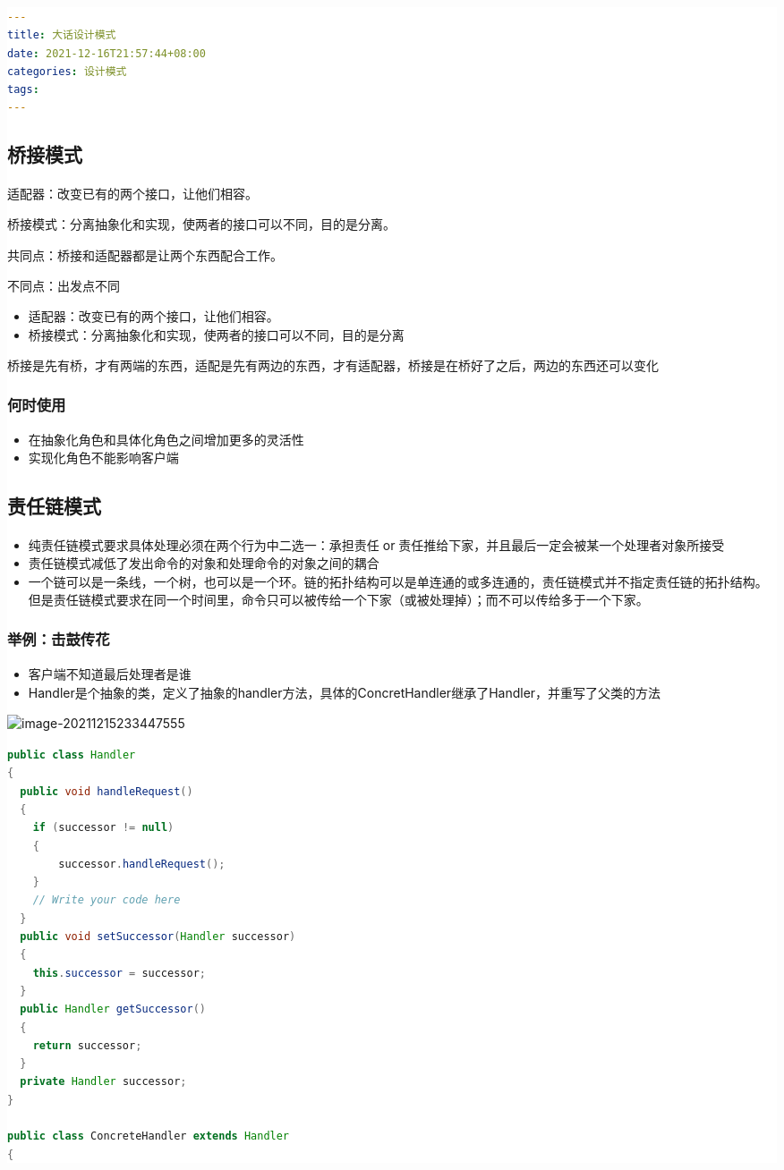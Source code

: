 ```yaml
---
title: 大话设计模式
date: 2021-12-16T21:57:44+08:00
categories: 设计模式
tags:
---
```

## 桥接模式

适配器：改变已有的两个接口，让他们相容。

桥接模式：分离抽象化和实现，使两者的接口可以不同，目的是分离。

共同点：桥接和适配器都是让两个东西配合工作。

不同点：出发点不同

- 适配器：改变已有的两个接口，让他们相容。
- 桥接模式：分离抽象化和实现，使两者的接口可以不同，目的是分离

桥接是先有桥，才有两端的东西，适配是先有两边的东西，才有适配器，桥接是在桥好了之后，两边的东西还可以变化

### 何时使用

- 在抽象化角色和具体化角色之间增加更多的灵活性
- 实现化角色不能影响客户端

## 责任链模式

- 纯责任链模式要求具体处理必须在两个行为中二选一：承担责任 or 责任推给下家，并且最后一定会被某一个处理者对象所接受
- 责任链模式减低了发出命令的对象和处理命令的对象之间的耦合
- 一个链可以是一条线，一个树，也可以是一个环。链的拓扑结构可以是单连通的或多连通的，责任链模式并不指定责任链的拓扑结构。但是责任链模式要求在同一个时间里，命令只可以被传给一个下家（或被处理掉）；而不可以传给多于一个下家。

### 举例：击鼓传花

- 客户端不知道最后处理者是谁
- Handler是个抽象的类，定义了抽象的handler方法，具体的ConcretHandler继承了Handler，并重写了父类的方法

![image-20211215233447555](https://tva1.sinaimg.cn/large/008i3skNly1gxexwv2engj30v80l6tab.jpg)

```java
public class Handler
{
  public void handleRequest()
  {
    if (successor != null)
    {
    	successor.handleRequest();
    }
    // Write your code here
  }
  public void setSuccessor(Handler successor)
  {
    this.successor = successor;
  }
  public Handler getSuccessor()
  {
    return successor;
  }
  private Handler successor;
}

public class ConcreteHandler extends Handler
{
```